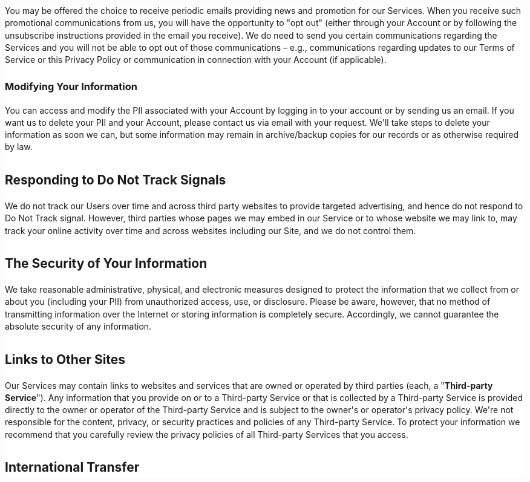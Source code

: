 You may be offered the choice to receive periodic emails providing news and
promotion for our Services. When you receive such promotional communications
from us, you will have the opportunity to "opt out" (either through your
Account or by following the unsubscribe instructions provided in the email you
receive). We do need to send you certain communications regarding the Services
and you will not be able to opt out of those communications – e.g.,
communications regarding updates to our Terms of Service or this Privacy Policy
or communication in connection with your Account (if applicable).


### Modifying Your Information

You can access and modify the PII associated with your Account by logging in to
your account or by sending us an email. If you want us to delete your PII and
your Account, please contact us via email with your request. We'll take steps
to delete your information as soon we can, but some information may remain in
archive/backup copies for our records or as otherwise required by law.


## Responding to Do Not Track Signals

We do not track our Users over time and across third party websites to provide
targeted advertising, and hence do not respond to Do Not Track signal. However,
third parties whose pages we may embed in our Service or to whose website we
may link to, may track your online activity over time and across websites
including our Site, and we do not control them.


## The Security of Your Information

We take reasonable administrative, physical, and electronic measures designed
to protect the information that we collect from or about you (including your
PII) from unauthorized access, use, or disclosure. Please be aware, however,
that no method of transmitting information over the Internet or storing
information is completely secure. Accordingly, we cannot guarantee the absolute
security of any information.


## Links to Other Sites

Our Services may contain links to websites and services that are owned or
operated by third parties (each, a "**Third-party Service**"). Any information
that you provide on or to a Third-party Service or that is collected by a
Third-party Service is provided directly to the owner or operator of the
Third-party Service and is subject to the owner's or operator's privacy policy.
We're not responsible for the content, privacy, or security practices and
policies of any Third-party Service. To protect your information we recommend
that you carefully review the privacy policies of all Third-party Services that
you access.


## International Transfer
